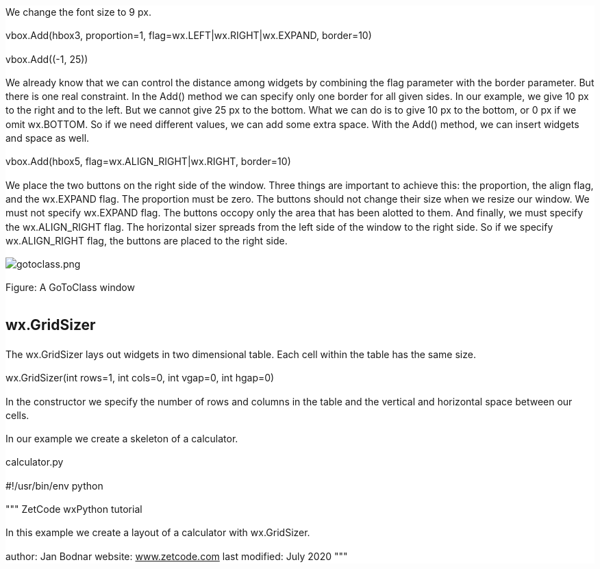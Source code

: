 We change the font size to 9 px.

vbox.Add(hbox3, proportion=1, flag=wx.LEFT|wx.RIGHT|wx.EXPAND, 
    border=10)

vbox.Add((-1, 25))

We already know that we can control the distance among widgets by 
combining the flag parameter with the border parameter. But there is one
real constraint. In the Add() method we can specify only one border 
for all given sides. In our example, we give 10 px to the right and to the 
left. But we cannot give 25 px to the bottom. What we can do is to give 
10 px to the bottom, or 0 px if we omit wx.BOTTOM.
So if we need different values, we can add some extra space. 
With the Add() method, we can insert widgets and space as well. 

vbox.Add(hbox5, flag=wx.ALIGN_RIGHT|wx.RIGHT, border=10)

We place the two buttons on the right side of the window. Three things are 
important to achieve this: the proportion, the align flag, and the 
wx.EXPAND flag. The proportion must be zero. 
The buttons should not change their size when we resize our window. 
We must not specify wx.EXPAND flag. The buttons occopy only the area 
that has been alotted to them. And finally, we must specify the 
wx.ALIGN_RIGHT flag. The horizontal sizer spreads from the left 
side of the window to the right side. So if we specify wx.ALIGN_RIGHT 
flag, the buttons are placed to the right side. 

![gotoclass.png](images/gotoclass.png)

Figure: A GoToClass window

## wx.GridSizer

The wx.GridSizer lays out widgets in two dimensional table. 
Each cell within the table has the same size.

wx.GridSizer(int rows=1, int cols=0, int vgap=0, int hgap=0)

In the constructor we specify the number of rows and columns 
in the table and the vertical and horizontal space between our cells.

In our example we create a skeleton of a calculator. 

calculator.py
  

#!/usr/bin/env python

"""
ZetCode wxPython tutorial

In this example we create a layout
of a calculator with wx.GridSizer.

author: Jan Bodnar
website: www.zetcode.com
last modified: July 2020
"""
